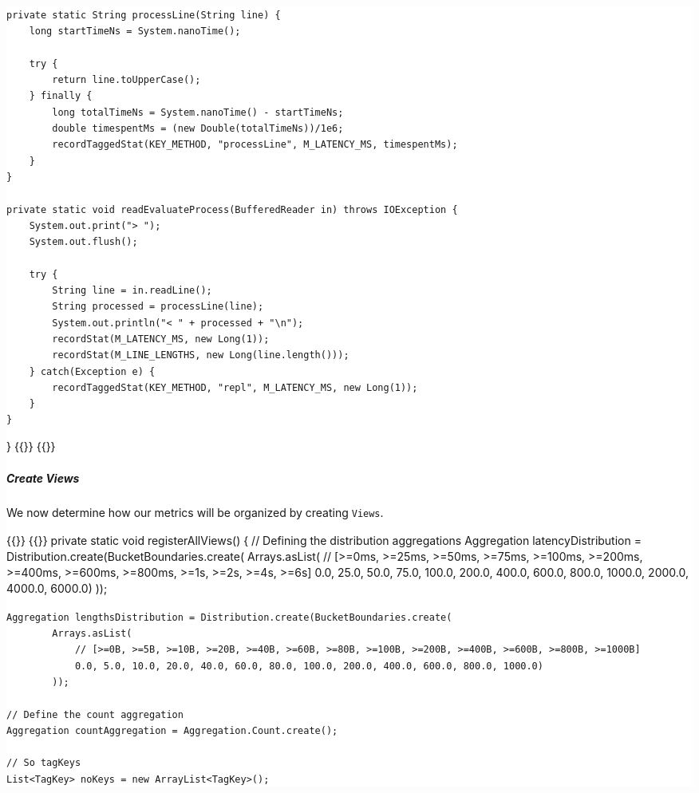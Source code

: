     private static String processLine(String line) {
        long startTimeNs = System.nanoTime();

        try {
            return line.toUpperCase();
        } finally {
            long totalTimeNs = System.nanoTime() - startTimeNs;
            double timespentMs = (new Double(totalTimeNs))/1e6;
            recordTaggedStat(KEY_METHOD, "processLine", M_LATENCY_MS, timespentMs);
        }
    }

    private static void readEvaluateProcess(BufferedReader in) throws IOException {
        System.out.print("> ");
        System.out.flush();

        try {
            String line = in.readLine();
            String processed = processLine(line);
            System.out.println("< " + processed + "\n");
            recordStat(M_LATENCY_MS, new Long(1));
            recordStat(M_LINE_LENGTHS, new Long(line.length()));
        } catch(Exception e) {
            recordTaggedStat(KEY_METHOD, "repl", M_LATENCY_MS, new Long(1));
        }
    }
}
{{</highlight>}}
{{</tabs>}}

##### Create Views
We now determine how our metrics will be organized by creating `Views`.

{{<tabs Snippet All>}}
{{<highlight java>}}
private static void registerAllViews() {
    // Defining the distribution aggregations
    Aggregation latencyDistribution = Distribution.create(BucketBoundaries.create(
            Arrays.asList(
                // [>=0ms, >=25ms, >=50ms, >=75ms, >=100ms, >=200ms, >=400ms, >=600ms, >=800ms, >=1s, >=2s, >=4s, >=6s]
                0.0, 25.0, 50.0, 75.0, 100.0, 200.0, 400.0, 600.0, 800.0, 1000.0, 2000.0, 4000.0, 6000.0)
            ));

    Aggregation lengthsDistribution = Distribution.create(BucketBoundaries.create(
            Arrays.asList(
                // [>=0B, >=5B, >=10B, >=20B, >=40B, >=60B, >=80B, >=100B, >=200B, >=400B, >=600B, >=800B, >=1000B]
                0.0, 5.0, 10.0, 20.0, 40.0, 60.0, 80.0, 100.0, 200.0, 400.0, 600.0, 800.0, 1000.0)
            ));

    // Define the count aggregation
    Aggregation countAggregation = Aggregation.Count.create();

    // So tagKeys
    List<TagKey> noKeys = new ArrayList<TagKey>();
